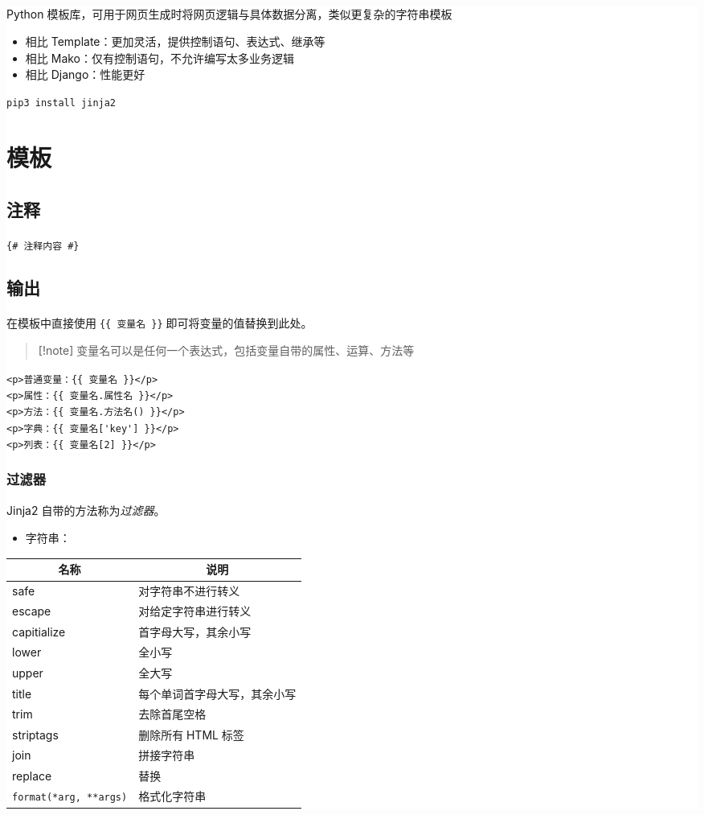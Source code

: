 Python 模板库，可用于网页生成时将网页逻辑与具体数据分离，类似更复杂的字符串模板
* 相比 Template：更加灵活，提供控制语句、表达式、继承等
* 相比 Mako：仅有控制语句，不允许编写太多业务逻辑
* 相比 Django：性能更好

```shell
pip3 install jinja2
```

# 模板
## 注释

`{# 注释内容 #}`
## 输出

在模板中直接使用 `{{ 变量名 }}` 即可将变量的值替换到此处。

> [!note] 变量名可以是任何一个表达式，包括变量自带的属性、运算、方法等


```jinja2
<p>普通变量：{{ 变量名 }}</p>
<p>属性：{{ 变量名.属性名 }}</p>
<p>方法：{{ 变量名.方法名() }}</p>
<p>字典：{{ 变量名['key'] }}</p>
<p>列表：{{ 变量名[2] }}</p>
```
### 过滤器

Jinja2 自带的方法称为*过滤器*。

* 字符串：

|名称|说明|
| -------------| ------------------------------|
|safe|对字符串不进行转义|
|escape|对给定字符串进行转义|
|capitialize|首字母大写，其余小写|
|lower|全小写|
|upper|全大写|
|title|每个单词首字母大写，其余小写|
|trim|去除首尾空格|
|striptags|删除所有 HTML 标签|
|join|拼接字符串|
|replace|替换|
|`format(*arg, **args)`|格式化字符串|
